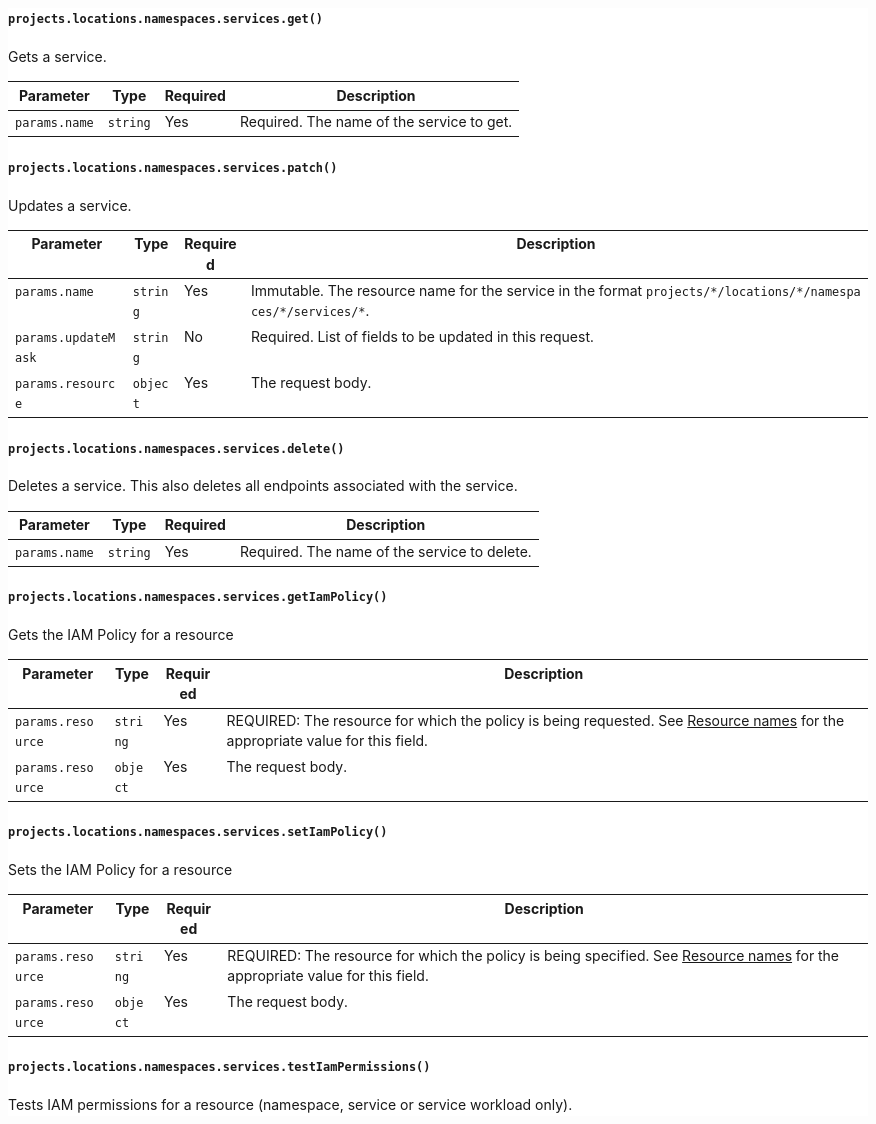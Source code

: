 #### `projects.locations.namespaces.services.get()`

Gets a service.

| Parameter | Type | Required | Description |
|---|---|---|---|
| `params.name` | `string` | Yes | Required. The name of the service to get. |

#### `projects.locations.namespaces.services.patch()`

Updates a service.

| Parameter | Type | Required | Description |
|---|---|---|---|
| `params.name` | `string` | Yes | Immutable. The resource name for the service in the format `projects/*/locations/*/namespaces/*/services/*`. |
| `params.updateMask` | `string` | No | Required. List of fields to be updated in this request. |
| `params.resource` | `object` | Yes | The request body. |

#### `projects.locations.namespaces.services.delete()`

Deletes a service. This also deletes all endpoints associated with the service.

| Parameter | Type | Required | Description |
|---|---|---|---|
| `params.name` | `string` | Yes | Required. The name of the service to delete. |

#### `projects.locations.namespaces.services.getIamPolicy()`

Gets the IAM Policy for a resource

| Parameter | Type | Required | Description |
|---|---|---|---|
| `params.resource` | `string` | Yes | REQUIRED: The resource for which the policy is being requested. See [Resource names](https://cloud.google.com/apis/design/resource_names) for the appropriate value for this field. |
| `params.resource` | `object` | Yes | The request body. |

#### `projects.locations.namespaces.services.setIamPolicy()`

Sets the IAM Policy for a resource

| Parameter | Type | Required | Description |
|---|---|---|---|
| `params.resource` | `string` | Yes | REQUIRED: The resource for which the policy is being specified. See [Resource names](https://cloud.google.com/apis/design/resource_names) for the appropriate value for this field. |
| `params.resource` | `object` | Yes | The request body. |

#### `projects.locations.namespaces.services.testIamPermissions()`

Tests IAM permissions for a resource (namespace, service or service workload only).
